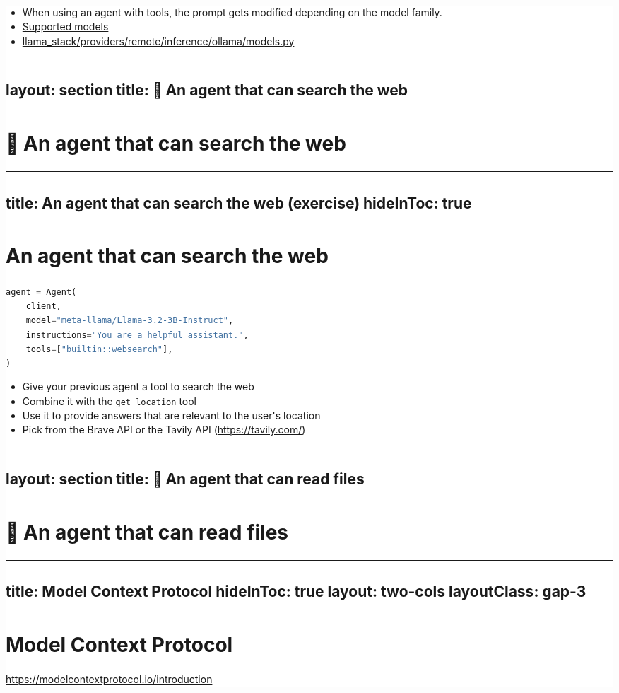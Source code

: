 - When using an agent with tools, the prompt gets modified depending on the model family. 
- [Supported models](https://llama-stack.readthedocs.io/en/latest/distributions/self_hosted_distro/ollama.html)
- [llama_stack/providers/remote/inference/ollama/models.py](https://github.com/meta-llama/llama-stack/blob/main/llama_stack/providers/remote/inference/ollama/models.py)

---
layout: section
title: 🎹 An agent that can search the web
---
# 🎹 An agent that can search the web

---
title: An agent that can search the web (exercise)
hideInToc: true
---
# An agent that can search the web

```python
agent = Agent(
    client,
    model="meta-llama/Llama-3.2-3B-Instruct",
    instructions="You are a helpful assistant.",
    tools=["builtin::websearch"],
)
```

- Give your previous agent a tool to search the web
- Combine it with the `get_location` tool
- Use it to provide answers that are relevant to the user's location
- Pick from the Brave API or the Tavily API (https://tavily.com/)



---
layout: section
title: 🎹 An agent that can read files
---
# 🎹 An agent that can read files

---
title: Model Context Protocol
hideInToc: true
layout: two-cols
layoutClass: gap-3 
---
# Model Context Protocol
https://modelcontextprotocol.io/introduction
